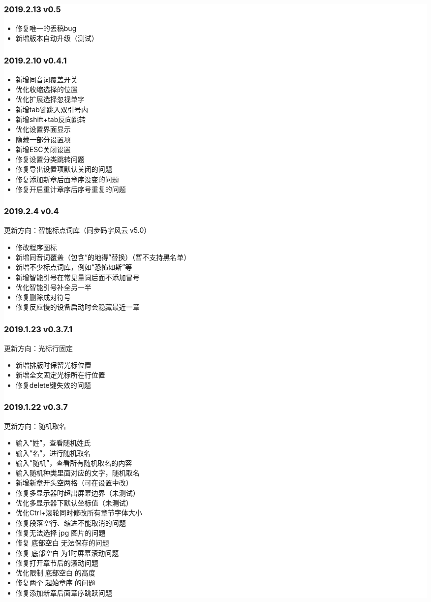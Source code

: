 
### 2019.2.13   v0.5

- 修复唯一的丢稿bug
- 新增版本自动升级（测试）


### 2019.2.10   v0.4.1

- 新增同音词覆盖开关
- 优化收缩选择的位置
- 优化扩展选择忽视单字
- 新增tab键跳入双引号内
- 新增shift+tab反向跳转
- 优化设置界面显示
- 隐藏一部分设置项
- 新增ESC关闭设置
- 修复设置分类跳转问题
- 修复导出设置项默认关闭的问题
- 修复添加新章后面章序没变的问题
- 修复开启重计章序后序号重复的问题


### 2019.2.4   v0.4

更新方向：智能标点词库（同步码字风云 v5.0）

- 修改程序图标
- 新增同音词覆盖（包含“的地得”替换）（暂不支持黑名单）
- 新增不少标点词库，例如“恐怖如斯”等
- 新增智能引号在常见量词后面不添加冒号
- 优化智能引号补全另一半
- 修复删除成对符号
- 修复反应慢的设备启动时会隐藏最近一章




### 2019.1.23  v0.3.7.1

更新方向：光标行固定

- 新增排版时保留光标位置
- 新增全文固定光标所在行位置
- 修复delete键失效的问题




### 2019.1.22  v0.3.7

更新方向：随机取名

- 输入“姓”，查看随机姓氏
- 输入“名”，进行随机取名
- 输入“随机”，查看所有随机取名的内容
- 输入随机种类里面对应的文字，随机取名
- 新增新章开头空两格（可在设置中改）
- 修复多显示器时超出屏幕边界（未测试）
- 优化多显示器下默认坐标值（未测试）
- 优化Ctrl+滚轮同时修改所有章节字体大小
- 修复段落空行、缩进不能取消的问题
- 修复无法选择 jpg 图片的问题
- 修复 底部空白 无法保存的问题
- 修复 底部空白 为1时屏幕滚动问题
- 修复打开章节后的滚动问题
- 优化限制 底部空白 的高度
- 修复两个 起始章序 的问题
- 修复添加新章后面章序跳跃问题